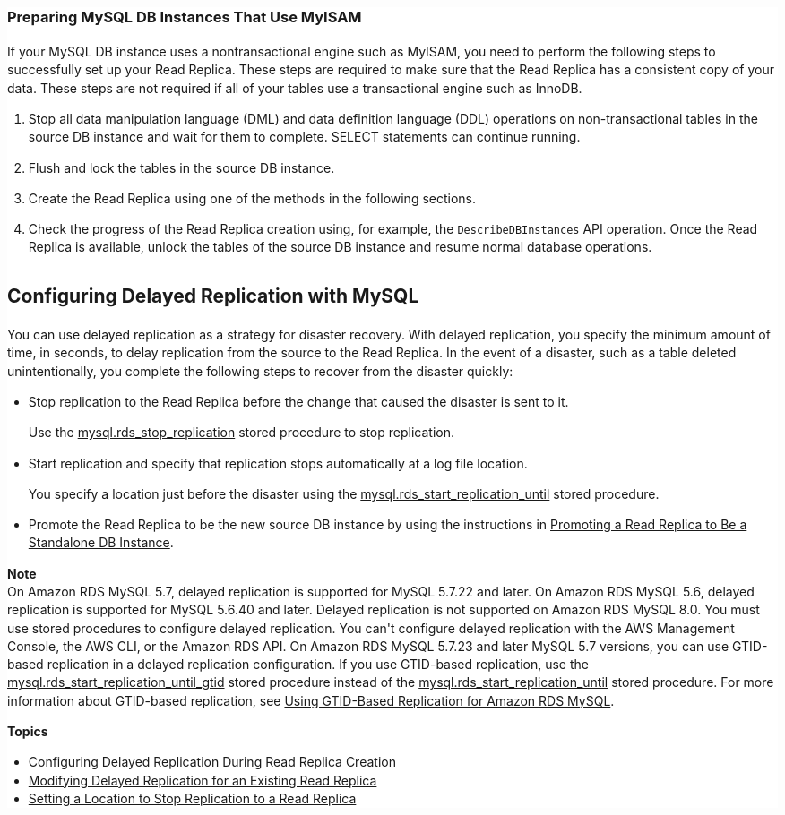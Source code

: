 ### Preparing MySQL DB Instances That Use MyISAM<a name="USER_MySQL.Replication.ReadReplicas.Configuration-MyISAM-Instances"></a>

If your MySQL DB instance uses a nontransactional engine such as MyISAM, you need to perform the following steps to successfully set up your Read Replica\. These steps are required to make sure that the Read Replica has a consistent copy of your data\. These steps are not required if all of your tables use a transactional engine such as InnoDB\. 

1. Stop all data manipulation language \(DML\) and data definition language \(DDL\) operations on non\-transactional tables in the source DB instance and wait for them to complete\. SELECT statements can continue running\. 

1. Flush and lock the tables in the source DB instance\.

1. Create the Read Replica using one of the methods in the following sections\.

1. Check the progress of the Read Replica creation using, for example, the `DescribeDBInstances` API operation\. Once the Read Replica is available, unlock the tables of the source DB instance and resume normal database operations\. 

## Configuring Delayed Replication with MySQL<a name="USER_MySQL.Replication.ReadReplicas.DelayReplication"></a>

You can use delayed replication as a strategy for disaster recovery\. With delayed replication, you specify the minimum amount of time, in seconds, to delay replication from the source to the Read Replica\. In the event of a disaster, such as a table deleted unintentionally, you complete the following steps to recover from the disaster quickly:
+ Stop replication to the Read Replica before the change that caused the disaster is sent to it\.

  Use the [mysql\.rds\_stop\_replication](mysql_rds_stop_replication.md) stored procedure to stop replication\.
+ Start replication and specify that replication stops automatically at a log file location\.

  You specify a location just before the disaster using the [mysql\.rds\_start\_replication\_until](mysql_rds_start_replication_until.md) stored procedure\.
+ Promote the Read Replica to be the new source DB instance by using the instructions in [Promoting a Read Replica to Be a Standalone DB Instance](USER_ReadRepl.md#USER_ReadRepl.Promote)\.

**Note**  
On Amazon RDS MySQL 5\.7, delayed replication is supported for MySQL 5\.7\.22 and later\. On Amazon RDS MySQL 5\.6, delayed replication is supported for MySQL 5\.6\.40 and later\. Delayed replication is not supported on Amazon RDS MySQL 8\.0\.
You must use stored procedures to configure delayed replication\. You can't configure delayed replication with the AWS Management Console, the AWS CLI, or the Amazon RDS API\.
On Amazon RDS MySQL 5\.7\.23 and later MySQL 5\.7 versions, you can use GTID\-based replication in a delayed replication configuration\. If you use GTID\-based replication, use the [mysql\.rds\_start\_replication\_until\_gtid](mysql_rds_start_replication_until_gtid.md) stored procedure instead of the [mysql\.rds\_start\_replication\_until](mysql_rds_start_replication_until.md) stored procedure\. For more information about GTID\-based replication, see [Using GTID\-Based Replication for Amazon RDS MySQL](mysql-replication-gtid.md)\.

**Topics**
+ [Configuring Delayed Replication During Read Replica Creation](#USER_MySQL.Replication.ReadReplicas.DelayReplication.ReplicaCreation)
+ [Modifying Delayed Replication for an Existing Read Replica](#USER_MySQL.Replication.ReadReplicas.DelayReplication.ExistingReplica)
+ [Setting a Location to Stop Replication to a Read Replica](#USER_MySQL.Replication.ReadReplicas.DelayReplication.StartUntil)

